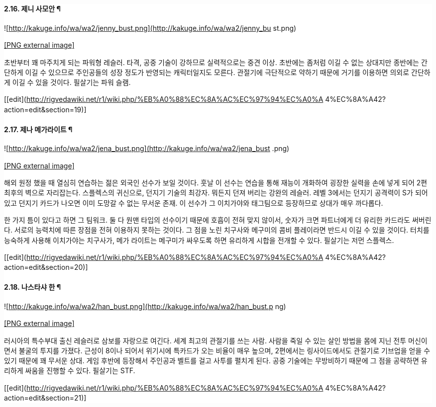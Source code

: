#### 2.16. 제니 사모안 ¶

![http://kakuge.info/wa/wa2/jenny_bust.png](http://kakuge.info/wa/wa2/jenny_bu
st.png)

[[PNG external image]](http://kakuge.info/wa/wa2/jenny_bust.png)

  

초반부터 꽤 마주치게 되는 파워형 레슬러. 타격, 공중 기술이 강하므로 실력적으로는 중견 이상. 초반에는 좀처럼 이길 수 없는 상대지만
종반에는 간단하게 이길 수 있으므로 주인공들의 성장 정도가 반영되는 캐릭터일지도 모른다. 관절기에 극단적으로 약하기 때문에 거기를 이용하면
의외로 간단하게 이길 수 있을 것이다. 필살기는 파워 슬램.

  

[[edit](http://rigvedawiki.net/r1/wiki.php/%EB%A0%88%EC%8A%AC%EC%97%94%EC%A0%A
4%EC%8A%A42?action=edit&section=19)]

#### 2.17. 제나 메가라이트 ¶

![http://kakuge.info/wa/wa2/jena_bust.png](http://kakuge.info/wa/wa2/jena_bust
.png)

[[PNG external image]](http://kakuge.info/wa/wa2/jena_bust.png)

  

해외 원정 했을 때 열심히 연습하는 젊은 외국인 선수가 보일 것이다. 훗날 이 선수는 연습을 통해 재능이 개화하여 굉장한 실력을 손에 넣게
되어 2편 최후의 벽으로 자리잡는다. 스플렉스의 귀신으로, 던지기 기술의 최강자. 뭐든지 던져 버리는 강완의 레슬러. 레벨 3에서는 던지기
공격력이 S가 되어 있고 던지기 카드가 나오면 이미 도망갈 수 없는 무서운 존재. 이 선수가 그 이치가야와 태그팀으로 등장하므로 상대가 매우
까다롭다.

  

한 가지 틈이 있다고 하면 그 팀워크. 둘 다 원맨 타입의 선수이기 때문에 호흡이 전혀 맞지 않이서, 숫자가 크면 파트너에게 더 유리한
카드라도 써버린다. 서로의 능력치에 따른 장점을 전혀 이용하지 못하는 것이다. 그 점을 노린 치구사와 메구미의 콤비 플레이라면 반드시 이길
수 있을 것이다. 터치를 능숙하게 사용해 이치가야는 치구사가, 메가 라이트는 메구미가 싸우도록 하면 유리하게 시합을 전개할 수 있다.
필살기는 저먼 스플렉스.

  

[[edit](http://rigvedawiki.net/r1/wiki.php/%EB%A0%88%EC%8A%AC%EC%97%94%EC%A0%A
4%EC%8A%A42?action=edit&section=20)]

#### 2.18. 나스타샤 한 ¶

![http://kakuge.info/wa/wa2/han_bust.png](http://kakuge.info/wa/wa2/han_bust.p
ng)

[[PNG external image]](http://kakuge.info/wa/wa2/han_bust.png)

  

러시아의 특수부대 출신 레슬러로 삼보를 자랑으로 여긴다. 세계 최고의 관절기를 쓰는 사람. 사람을 죽일 수 있는 살인 방법을 몸에 지닌 전투
머신이면서 불굴의 투지를 가졌다. 근성이 8이나 되어서 위기시에 특카드가 오는 비율이 매우 높으며, 2편에서는 링사이드에서도 관절기로
기브업을 얻을 수 있기 때문에 꽤 무서운 상대. 게임 후반에 등장해서 주인공과 벨트를 걸고 사투를 펼치게 된다. 공중 기술에는 무방비하기
때문에 그 점을 공략하면 유리하게 싸움을 진행할 수 있다. 필살기는 STF.

  

[[edit](http://rigvedawiki.net/r1/wiki.php/%EB%A0%88%EC%8A%AC%EC%97%94%EC%A0%A
4%EC%8A%A42?action=edit&section=21)]
